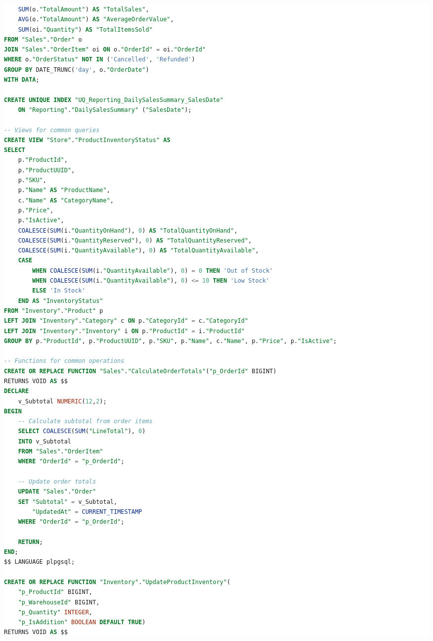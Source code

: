 ```sql
    SUM(o."TotalAmount") AS "TotalSales",
    AVG(o."TotalAmount") AS "AverageOrderValue",
    SUM(oi."Quantity") AS "TotalItemsSold"
FROM "Sales"."Order" o
JOIN "Sales"."OrderItem" oi ON o."OrderId" = oi."OrderId"
WHERE o."OrderStatus" NOT IN ('Cancelled', 'Refunded')
GROUP BY DATE_TRUNC('day', o."OrderDate")
WITH DATA;

CREATE UNIQUE INDEX "UQ_Reporting_DailySalesSummary_SalesDate"
    ON "Reporting"."DailySalesSummary" ("SalesDate");

-- Views for common queries
CREATE VIEW "Store"."ProductInventoryStatus" AS
SELECT 
    p."ProductId",
    p."ProductUUID",
    p."SKU",
    p."Name" AS "ProductName",
    c."Name" AS "CategoryName",
    p."Price",
    p."IsActive",
    COALESCE(SUM(i."QuantityOnHand"), 0) AS "TotalQuantityOnHand",
    COALESCE(SUM(i."QuantityReserved"), 0) AS "TotalQuantityReserved",
    COALESCE(SUM(i."QuantityAvailable"), 0) AS "TotalQuantityAvailable",
    CASE 
        WHEN COALESCE(SUM(i."QuantityAvailable"), 0) = 0 THEN 'Out of Stock'
        WHEN COALESCE(SUM(i."QuantityAvailable"), 0) <= 10 THEN 'Low Stock'
        ELSE 'In Stock'
    END AS "InventoryStatus"
FROM "Inventory"."Product" p
LEFT JOIN "Inventory"."Category" c ON p."CategoryId" = c."CategoryId"
LEFT JOIN "Inventory"."Inventory" i ON p."ProductId" = i."ProductId"
GROUP BY p."ProductId", p."ProductUUID", p."SKU", p."Name", c."Name", p."Price", p."IsActive";

-- Functions for common operations
CREATE OR REPLACE FUNCTION "Sales"."CalculateOrderTotals"("p_OrderId" BIGINT)
RETURNS VOID AS $$
DECLARE
    v_Subtotal NUMERIC(12,2);
BEGIN
    -- Calculate subtotal from order items
    SELECT COALESCE(SUM("LineTotal"), 0)
    INTO v_Subtotal
    FROM "Sales"."OrderItem"
    WHERE "OrderId" = "p_OrderId";
    
    -- Update order totals
    UPDATE "Sales"."Order"
    SET "Subtotal" = v_Subtotal,
        "UpdatedAt" = CURRENT_TIMESTAMP
    WHERE "OrderId" = "p_OrderId";
    
    RETURN;
END;
$$ LANGUAGE plpgsql;

CREATE OR REPLACE FUNCTION "Inventory"."UpdateProductInventory"(
    "p_ProductId" BIGINT, 
    "p_WarehouseId" BIGINT, 
    "p_Quantity" INTEGER,
    "p_IsAddition" BOOLEAN DEFAULT TRUE)
RETURNS VOID AS $$
```